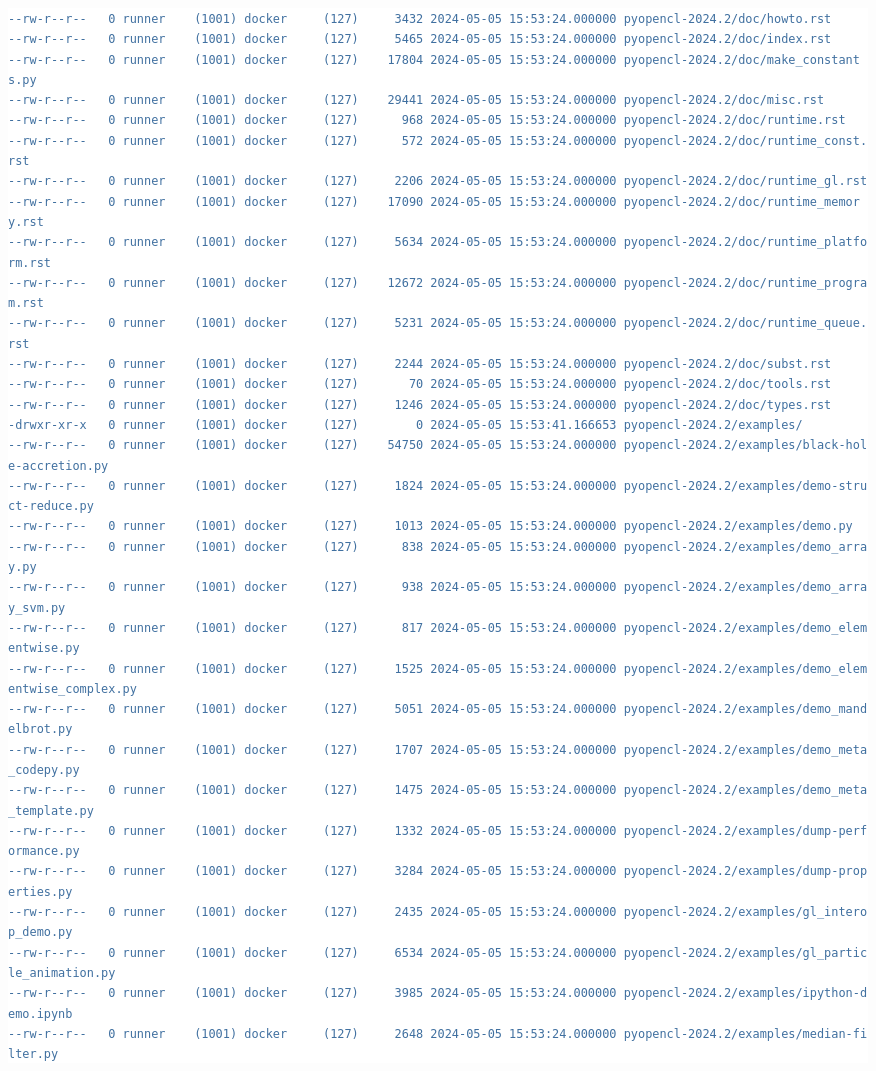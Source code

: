 ```diff
--rw-r--r--   0 runner    (1001) docker     (127)     3432 2024-05-05 15:53:24.000000 pyopencl-2024.2/doc/howto.rst
--rw-r--r--   0 runner    (1001) docker     (127)     5465 2024-05-05 15:53:24.000000 pyopencl-2024.2/doc/index.rst
--rw-r--r--   0 runner    (1001) docker     (127)    17804 2024-05-05 15:53:24.000000 pyopencl-2024.2/doc/make_constants.py
--rw-r--r--   0 runner    (1001) docker     (127)    29441 2024-05-05 15:53:24.000000 pyopencl-2024.2/doc/misc.rst
--rw-r--r--   0 runner    (1001) docker     (127)      968 2024-05-05 15:53:24.000000 pyopencl-2024.2/doc/runtime.rst
--rw-r--r--   0 runner    (1001) docker     (127)      572 2024-05-05 15:53:24.000000 pyopencl-2024.2/doc/runtime_const.rst
--rw-r--r--   0 runner    (1001) docker     (127)     2206 2024-05-05 15:53:24.000000 pyopencl-2024.2/doc/runtime_gl.rst
--rw-r--r--   0 runner    (1001) docker     (127)    17090 2024-05-05 15:53:24.000000 pyopencl-2024.2/doc/runtime_memory.rst
--rw-r--r--   0 runner    (1001) docker     (127)     5634 2024-05-05 15:53:24.000000 pyopencl-2024.2/doc/runtime_platform.rst
--rw-r--r--   0 runner    (1001) docker     (127)    12672 2024-05-05 15:53:24.000000 pyopencl-2024.2/doc/runtime_program.rst
--rw-r--r--   0 runner    (1001) docker     (127)     5231 2024-05-05 15:53:24.000000 pyopencl-2024.2/doc/runtime_queue.rst
--rw-r--r--   0 runner    (1001) docker     (127)     2244 2024-05-05 15:53:24.000000 pyopencl-2024.2/doc/subst.rst
--rw-r--r--   0 runner    (1001) docker     (127)       70 2024-05-05 15:53:24.000000 pyopencl-2024.2/doc/tools.rst
--rw-r--r--   0 runner    (1001) docker     (127)     1246 2024-05-05 15:53:24.000000 pyopencl-2024.2/doc/types.rst
-drwxr-xr-x   0 runner    (1001) docker     (127)        0 2024-05-05 15:53:41.166653 pyopencl-2024.2/examples/
--rw-r--r--   0 runner    (1001) docker     (127)    54750 2024-05-05 15:53:24.000000 pyopencl-2024.2/examples/black-hole-accretion.py
--rw-r--r--   0 runner    (1001) docker     (127)     1824 2024-05-05 15:53:24.000000 pyopencl-2024.2/examples/demo-struct-reduce.py
--rw-r--r--   0 runner    (1001) docker     (127)     1013 2024-05-05 15:53:24.000000 pyopencl-2024.2/examples/demo.py
--rw-r--r--   0 runner    (1001) docker     (127)      838 2024-05-05 15:53:24.000000 pyopencl-2024.2/examples/demo_array.py
--rw-r--r--   0 runner    (1001) docker     (127)      938 2024-05-05 15:53:24.000000 pyopencl-2024.2/examples/demo_array_svm.py
--rw-r--r--   0 runner    (1001) docker     (127)      817 2024-05-05 15:53:24.000000 pyopencl-2024.2/examples/demo_elementwise.py
--rw-r--r--   0 runner    (1001) docker     (127)     1525 2024-05-05 15:53:24.000000 pyopencl-2024.2/examples/demo_elementwise_complex.py
--rw-r--r--   0 runner    (1001) docker     (127)     5051 2024-05-05 15:53:24.000000 pyopencl-2024.2/examples/demo_mandelbrot.py
--rw-r--r--   0 runner    (1001) docker     (127)     1707 2024-05-05 15:53:24.000000 pyopencl-2024.2/examples/demo_meta_codepy.py
--rw-r--r--   0 runner    (1001) docker     (127)     1475 2024-05-05 15:53:24.000000 pyopencl-2024.2/examples/demo_meta_template.py
--rw-r--r--   0 runner    (1001) docker     (127)     1332 2024-05-05 15:53:24.000000 pyopencl-2024.2/examples/dump-performance.py
--rw-r--r--   0 runner    (1001) docker     (127)     3284 2024-05-05 15:53:24.000000 pyopencl-2024.2/examples/dump-properties.py
--rw-r--r--   0 runner    (1001) docker     (127)     2435 2024-05-05 15:53:24.000000 pyopencl-2024.2/examples/gl_interop_demo.py
--rw-r--r--   0 runner    (1001) docker     (127)     6534 2024-05-05 15:53:24.000000 pyopencl-2024.2/examples/gl_particle_animation.py
--rw-r--r--   0 runner    (1001) docker     (127)     3985 2024-05-05 15:53:24.000000 pyopencl-2024.2/examples/ipython-demo.ipynb
--rw-r--r--   0 runner    (1001) docker     (127)     2648 2024-05-05 15:53:24.000000 pyopencl-2024.2/examples/median-filter.py
```